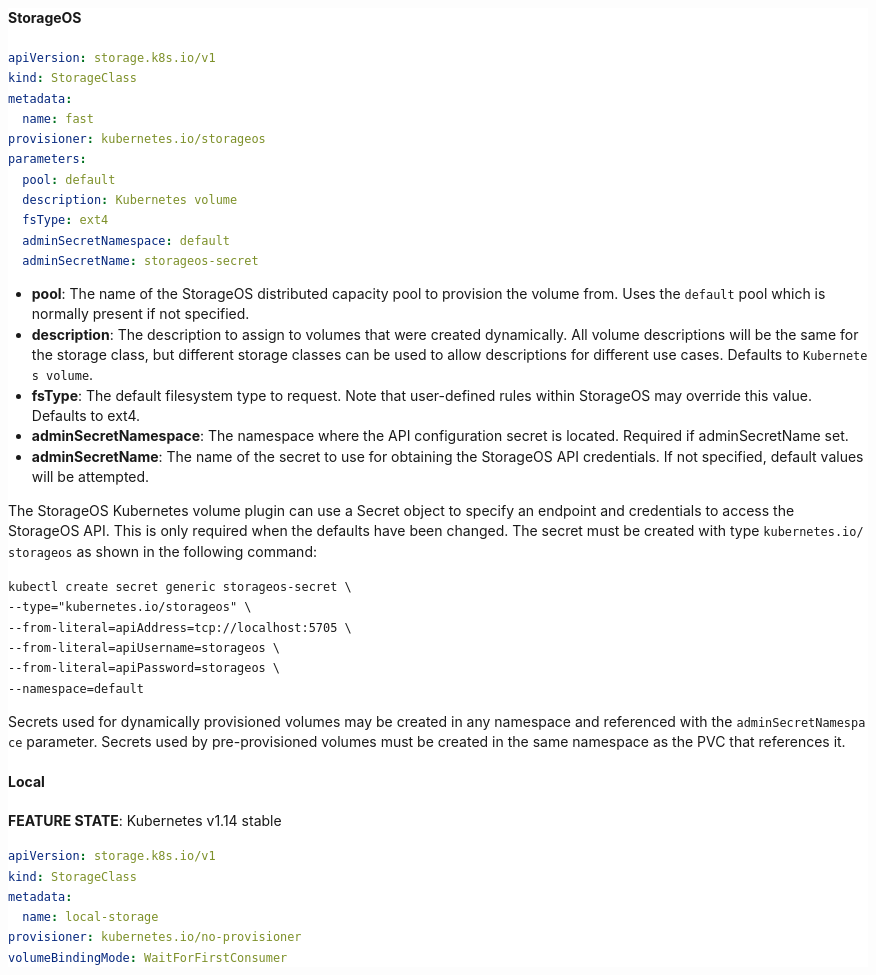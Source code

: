 #### StorageOS

```yaml
apiVersion: storage.k8s.io/v1
kind: StorageClass
metadata:
  name: fast
provisioner: kubernetes.io/storageos
parameters:
  pool: default
  description: Kubernetes volume
  fsType: ext4
  adminSecretNamespace: default
  adminSecretName: storageos-secret
```

- **pool**: The name of the StorageOS distributed capacity pool to provision the volume from. Uses the `default` pool which is normally present if not specified.
- **description**: The description to assign to volumes that were created dynamically. All volume descriptions will be the same for the storage class, but different storage classes can be used to allow descriptions for different use cases. Defaults to `Kubernetes volume`.
- **fsType**: The default filesystem type to request. Note that user-defined rules within StorageOS may override this value. Defaults to ext4.
- **adminSecretNamespace**: The namespace where the API configuration secret is located. Required if adminSecretName set.
- **adminSecretName**: The name of the secret to use for obtaining the StorageOS API credentials. If not specified, default values will be attempted.

The StorageOS Kubernetes volume plugin can use a Secret object to specify an endpoint and credentials to access the StorageOS API. This is only required when the defaults have been changed. The secret must be created with type `kubernetes.io/storageos` as shown in the following command:

```shell
kubectl create secret generic storageos-secret \
--type="kubernetes.io/storageos" \
--from-literal=apiAddress=tcp://localhost:5705 \
--from-literal=apiUsername=storageos \
--from-literal=apiPassword=storageos \
--namespace=default
```

Secrets used for dynamically provisioned volumes may be created in any namespace and referenced with the `adminSecretNamespace` parameter. Secrets used by pre-provisioned volumes must be created in the same namespace as the PVC that references it.

#### Local

**FEATURE STATE**: Kubernetes v1.14 stable

```yaml
apiVersion: storage.k8s.io/v1
kind: StorageClass
metadata:
  name: local-storage
provisioner: kubernetes.io/no-provisioner
volumeBindingMode: WaitForFirstConsumer
```
